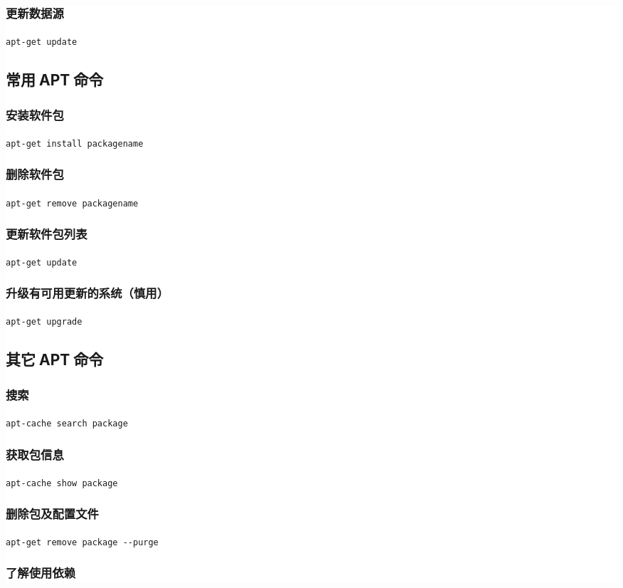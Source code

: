 ### 更新数据源

```sh
apt-get update
```

## 常用 APT 命令

### 安装软件包

```sh
apt-get install packagename
```

### 删除软件包

```sh
apt-get remove packagename
```

### 更新软件包列表

```sh
apt-get update
```

### 升级有可用更新的系统（慎用）

```sh
apt-get upgrade
```

## 其它 APT 命令

### 搜索

```sh
apt-cache search package
```

### 获取包信息

```
apt-cache show package
```

### 删除包及配置文件

```
apt-get remove package --purge
```

### 了解使用依赖
